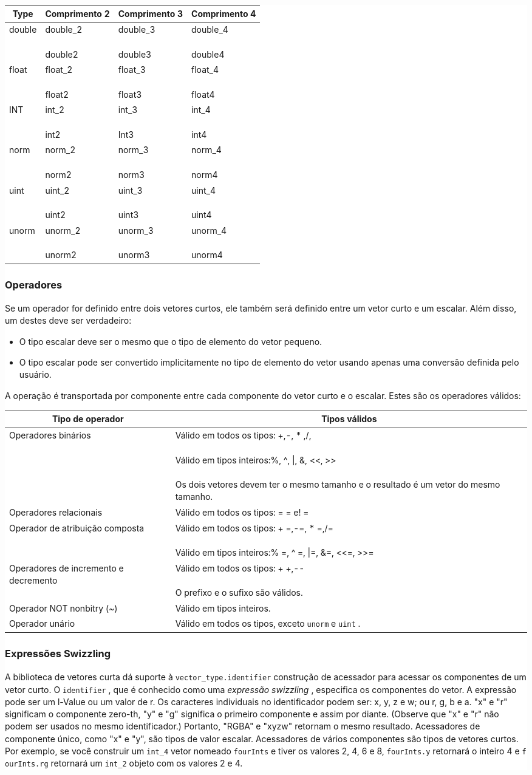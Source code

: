|Type|Comprimento 2|Comprimento 3|Comprimento 4|
|-|--------------|--------------|--------------|
|double|double_2<br /><br /> double2|double_3<br /><br /> double3|double_4<br /><br /> double4|
|float|float_2<br /><br /> float2|float_3<br /><br /> float3|float_4<br /><br /> float4|
|INT|int_2<br /><br /> int2|int_3<br /><br /> Int3|int_4<br /><br /> int4|
|norm|norm_2<br /><br /> norm2|norm_3<br /><br /> norm3|norm_4<br /><br /> norm4|
|uint|uint_2<br /><br /> uint2|uint_3<br /><br /> uint3|uint_4<br /><br /> uint4|
|unorm|unorm_2<br /><br /> unorm2|unorm_3<br /><br /> unorm3|unorm_4<br /><br /> unorm4|

### <a name="operators"></a>Operadores

Se um operador for definido entre dois vetores curtos, ele também será definido entre um vetor curto e um escalar. Além disso, um destes deve ser verdadeiro:

- O tipo escalar deve ser o mesmo que o tipo de elemento do vetor pequeno.

- O tipo escalar pode ser convertido implicitamente no tipo de elemento do vetor usando apenas uma conversão definida pelo usuário.

A operação é transportada por componente entre cada componente do vetor curto e o escalar. Estes são os operadores válidos:

|Tipo de operador|Tipos válidos|
|-------------------|-----------------|
|Operadores binários|Válido em todos os tipos: +,-, \* ,/,<br /><br /> Válido em tipos inteiros:%, ^, &#124;, &, <\<, >><br /><br /> Os dois vetores devem ter o mesmo tamanho e o resultado é um vetor do mesmo tamanho.|
|Operadores relacionais|Válido em todos os tipos: = = e! =|
|Operador de atribuição composta|Válido em todos os tipos: + =,-=, \* =,/=<br /><br /> Válido em tipos inteiros:% =, ^ =, &#124;=, &=, <\<=, >>=|
|Operadores de incremento e decremento|Válido em todos os tipos: + +,--<br /><br /> O prefixo e o sufixo são válidos.|
|Operador NOT nonbitry (~)|Válido em tipos inteiros.|
|Operador unário|Válido em todos os tipos, exceto `unorm` e `uint` .|

### <a name="swizzling-expressions"></a>Expressões Swizzling

A biblioteca de vetores curta dá suporte à `vector_type.identifier` construção de acessador para acessar os componentes de um vetor curto. O `identifier` , que é conhecido como uma *expressão swizzling* , especifica os componentes do vetor. A expressão pode ser um l-Value ou um valor de r. Os caracteres individuais no identificador podem ser: x, y, z e w; ou r, g, b e a. "x" e "r" significam o componente zero-th, "y" e "g" significa o primeiro componente e assim por diante. (Observe que "x" e "r" não podem ser usados no mesmo identificador.) Portanto, "RGBA" e "xyzw" retornam o mesmo resultado. Acessadores de componente único, como "x" e "y", são tipos de valor escalar. Acessadores de vários componentes são tipos de vetores curtos. Por exemplo, se você construir um `int_4` vetor nomeado `fourInts` e tiver os valores 2, 4, 6 e 8, `fourInts.y` retornará o inteiro 4 e `fourInts.rg` retornará um `int_2` objeto com os valores 2 e 4.
